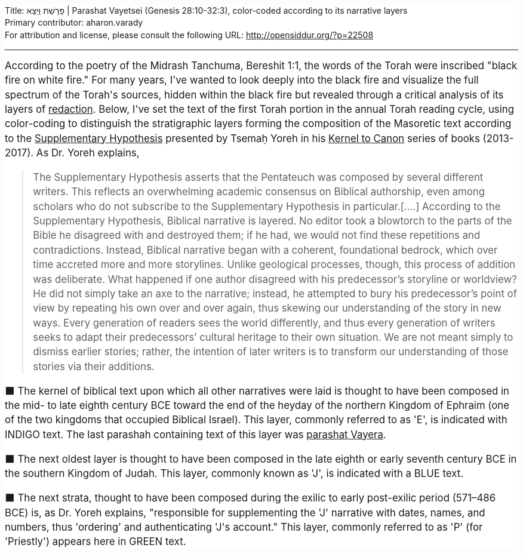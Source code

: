 <html>
<head></head>
<body>
Title: פָּרָשַׁת וַיֵּצֵא | Parashat Vayetsei (Genesis 28:10-32:3), color-coded according to its narrative layers<br />
Primary contributor: aharon.varady<br />
For attribution and license, please consult the following URL: <a href="http://opensiddur.org/?p=22508">http://opensiddur.org/?p=22508</a>
<p />
<hr />

<div class="english"style="font-size:1.2em">
According to the poetry of the Midrash Tanchuma, Bereshit 1:1, the words of the Torah were inscribed "black fire on white fire." For many years, I've wanted to look deeply into the black fire and visualize the full spectrum of the Torah's sources, hidden within the black fire but revealed through  a critical analysis of its layers of <a href="https://en.wikipedia.org/wiki/Redaction_criticism">redaction</a>. Below, I've set the text of the first Torah portion in the annual Torah reading cycle, using color-coding to distinguish the stratigraphic layers forming the composition of the Masoretic text according to the <a href="https://en.wikipedia.org/wiki/Supplementary_hypothesis">Supplementary Hypothesis</a> presented by Tsemaḥ Yoreh in his <a href="http://books.google.com/books?id=tpLIngEACAAJ">Kernel to Canon</a> series of books (2013-2017). As Dr. Yoreh explains, 

<blockquote>The Supplementary Hypothesis asserts that the Pentateuch was composed by several different writers. This reflects an overwhelming academic consensus on Biblical authorship, even among scholars who do not subscribe to the Supplementary Hypothesis in particular.[....] According to the Supplementary Hypothesis, Biblical narrative is layered. No editor took a blowtorch to the parts of the Bible he disagreed with and destroyed them; if he had, we would not find these repetitions and contradictions. Instead, Biblical narrative began with a coherent, foundational bedrock, which over time accreted more and more storylines. Unlike geological processes, though, this process of addition was deliberate. What happened if one author disagreed with his predecessor’s storyline or worldview? He did not simply take an axe to the narrative; instead, he attempted to bury his predecessor’s point of view by repeating his own over and over again, thus skewing our understanding of the story in new ways. Every generation of readers sees the world differently, and thus every generation of writers seeks to adapt their predecessors’ cultural heritage to their own situation. We are not meant simply to dismiss earlier stories; rather, the intention of later writers is to transform our understanding of those stories via their additions.</blockquote>

<span class="e">&#11035; The kernel of biblical text upon which all other narratives were laid is thought to have been composed in the mid- to late eighth century BCE toward the end of the heyday of the northern Kingdom of Ephraim (one of the two kingdoms that occupied Biblical Israel). This layer, commonly referred to as 'E', is indicated with INDIGO text. The last parashah containing text of this layer was <a href="https://opensiddur.org/liturgical-readings/torah-readings/annual-cycle/sefer-bereshit/parashat-vayera/parashat-vayera-color-coded-according-to-its-narrative-layers/">parashat Vayera</a>.</span>

<span class="j">&#11035; The next oldest layer is thought to have been composed in the late eighth or early seventh century BCE in the southern Kingdom of Judah. This layer, commonly known as 'J', is indicated with a BLUE text.</span> 

<span class="p">&#11035; The next strata, thought to have been composed during the exilic to early post-exilic period (571–486 BCE) is, as Dr. Yoreh explains, "responsible for supplementing the 'J' narrative with dates, names, and numbers, thus 'ordering' and authenticating 'J's account." This layer, commonly referred to as 'P' (for 'Priestly') appears here in GREEN text.</span>
